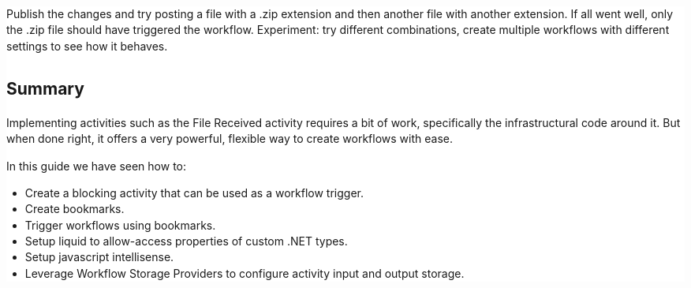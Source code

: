 Publish the changes and try posting a file with a .zip extension and then another file with another extension. If all went well, only the .zip file should have triggered the workflow.
Experiment: try different combinations, create multiple workflows with different settings to see how it behaves.

## Summary

Implementing activities such as the File Received activity requires a bit of work, specifically the infrastructural code around it. But when done right, it offers a very powerful, flexible way to create workflows with ease.

In this guide we have seen how to:

- Create a blocking activity that can be used as a workflow trigger.
- Create bookmarks.
- Trigger workflows using bookmarks.
- Setup liquid to allow-access properties of custom .NET types.
- Setup javascript intellisense.
- Leverage Workflow Storage Providers to configure activity input and output storage. 

